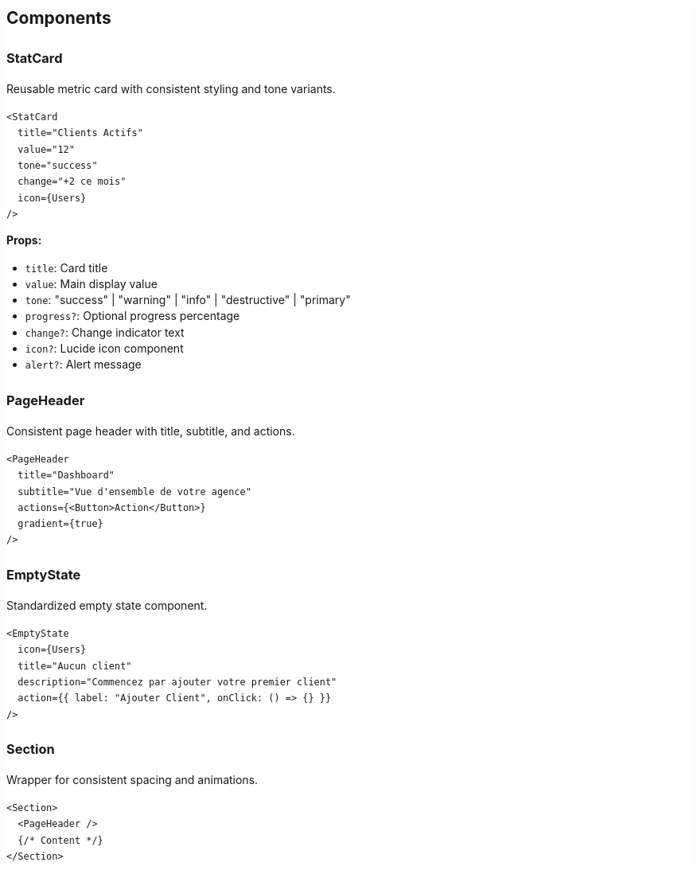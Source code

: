 ## Components

### StatCard
Reusable metric card with consistent styling and tone variants.
```tsx
<StatCard
  title="Clients Actifs"
  value="12"
  tone="success"
  change="+2 ce mois"
  icon={Users}
/>
```

**Props:**
- `title`: Card title
- `value`: Main display value
- `tone`: "success" | "warning" | "info" | "destructive" | "primary"
- `progress?`: Optional progress percentage
- `change?`: Change indicator text
- `icon?`: Lucide icon component
- `alert?`: Alert message

### PageHeader
Consistent page header with title, subtitle, and actions.
```tsx
<PageHeader
  title="Dashboard"
  subtitle="Vue d'ensemble de votre agence"
  actions={<Button>Action</Button>}
  gradient={true}
/>
```

### EmptyState
Standardized empty state component.
```tsx
<EmptyState
  icon={Users}
  title="Aucun client"
  description="Commencez par ajouter votre premier client"
  action={{ label: "Ajouter Client", onClick: () => {} }}
/>
```

### Section
Wrapper for consistent spacing and animations.
```tsx
<Section>
  <PageHeader />
  {/* Content */}
</Section>
```
